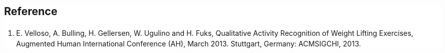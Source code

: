 ## Reference
1)  E. Velloso, A. Bulling, H. Gellersen, W. Ugulino and H. Fuks, Qualitative Activity Recognition of Weight Lifting Exercises, Augmented Human International Conference (AH), March 2013. Stuttgart, Germany: ACMSIGCHI, 2013.
